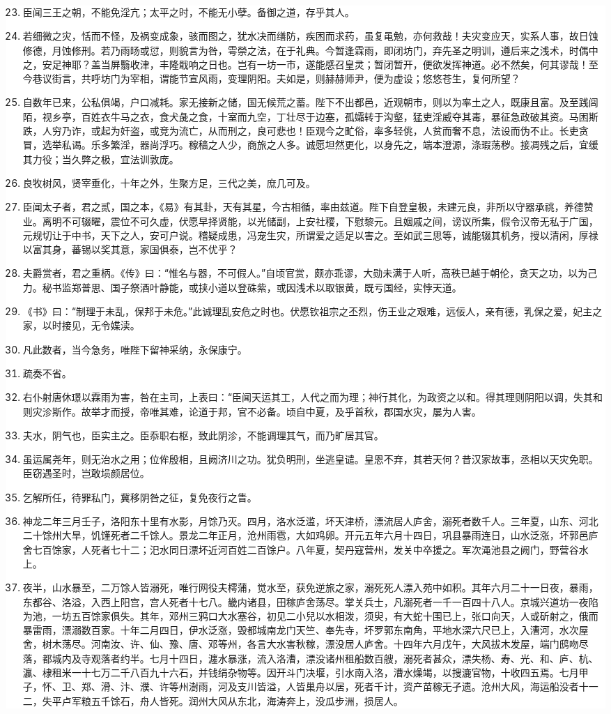 23. <span id="志第十七_五行-23"></span>
臣闻三王之朝，不能免淫亢；太平之时，不能无小孽。备御之道，存乎其人。

24. <span id="志第十七_五行-24"></span>
若细微之灾，恬而不怪，及祸变成象，骇而图之，犹水决而缮防，疾困而求药，虽复黾勉，亦何救哉！夫灾变应天，实系人事，故日蚀修德，月蚀修刑。若乃雨旸或愆，则貌言为咎，雩禜之法，在于礼典。今暂逢霖雨，即闭坊门，弃先圣之明训，遵后来之浅术，时偶中之，安足神耶？盖当屏翳收津，丰隆戢响之日也。岂有一坊一市，遂能感召皇灵；暂闭暂开，便欲发挥神道。必不然矣，何其谬哉！至今巷议街言，共呼坊门为宰相，谓能节宣风雨，变理阴阳。夫如是，则赫赫师尹，便为虚设；悠悠苍生，复何所望？

25. <span id="志第十七_五行-25"></span>
自数年已来，公私俱竭，户口减耗。家无接新之储，国无候荒之蓄。陛下不出都邑，近观朝市，则以为率土之人，既康且富。及至践闾陌，视乡亭，百姓衣牛马之衣，食犬彘之食，十室而九空，丁壮尽于边塞，孤孀转于沟壑，猛吏淫威夺其毒，暴征急政破其资。马困斯跌，人穷乃诈，或起为奸盗，或竞为流亡，从而刑之，良可悲也！臣观今之甿俗，率多轻佻，人贫而奢不息，法设而伪不止。长吏贪冒，选举私谒。乐多繁淫，器尚浮巧。稼穑之人少，商旅之人多。诚愿坦然更化，以身先之，端本澄源，涤瑕荡秽。接凋残之后，宜缓其力役；当久弊之极，宜法训敦庞。

26. <span id="志第十七_五行-26"></span>
良牧树风，贤宰垂化，十年之外，生聚方足，三代之美，庶几可及。

27. <span id="志第十七_五行-27"></span>
臣闻太子者，君之贰，国之本，《易》有其卦，天有其星，今古相循，率由兹道。陛下自登皇极，未建元良，非所以守器承祧，养德赞业。离明不可辍曜，震位不可久虚，伏愿早择贤能，以光储副，上安社稷，下慰黎元。且姻戚之间，谤议所集，假令汉帝无私于广国，元规切让于中书，天下之人，安可户说。稽疑成患，冯宠生灾，所谓爱之适足以害之。至如武三思等，诚能辍其机务，授以清闲，厚禄以富其身，蕃锡以奖其意，家国俱泰，岂不优乎？

28. <span id="志第十七_五行-28"></span>
夫爵赏者，君之重柄。《传》曰：“惟名与器，不可假人。”自顷官赏，颇亦乖谬，大勋未满于人听，高秩已越于朝伦，贪天之功，以为己力。秘书监郑普思、国子祭酒叶静能，或挟小道以登硃紫，或因浅术以取银黄，既亏国经，实悖天道。

29. <span id="志第十七_五行-29"></span>
《书》曰：“制理于未乱，保邦于未危。”此诚理乱安危之时也。伏愿钦祖宗之丕烈，伤王业之艰难，远佞人，亲有德，乳保之爱，妃主之家，以时接见，无令媟渎。

30. <span id="志第十七_五行-30"></span>
凡此数者，当今急务，唯陛下留神采纳，永保康宁。

31. <span id="志第十七_五行-31"></span>
疏奏不省。

32. <span id="志第十七_五行-32"></span>
右仆射唐休璟以霖雨为害，咎在主司，上表曰：“臣闻天运其工，人代之而为理；神行其化，为政资之以和。得其理则阴阳以调，失其和则灾沴斯作。故举才而授，帝唯其难，论道于邦，官不必备。顷自中夏，及乎首秋，郡国水灾，屡为人害。

33. <span id="志第十七_五行-33"></span>
夫水，阴气也，臣实主之。臣忝职右枢，致此阴沴，不能调理其气，而乃旷居其官。

34. <span id="志第十七_五行-34"></span>
虽运属尧年，则无治水之用；位侔殷相，且阙济川之功。犹负明刑，坐逃皇谴。皇恩不弃，其若天何？昔汉家故事，丞相以天灾免职。臣窃遇圣时，岂敢埙颜居位。

35. <span id="志第十七_五行-35"></span>
乞解所任，待罪私门，冀移阴咎之征，复免夜行之眚。

36. <span id="志第十七_五行-36"></span>
神龙二年三月壬子，洛阳东十里有水影，月馀乃灭。四月，洛水泛滥，坏天津桥，漂流居人庐舍，溺死者数千人。三年夏，山东、河北二十馀州大旱，饥馑死者二千馀人。景龙二年正月，沧州雨雹，大如鸡卵。开元五年六月十四日，巩县暴雨连日，山水泛涨，坏郭邑庐舍七百馀家，人死者七十二；汜水同日漂坏近河百姓二百馀户。八年夏，契丹寇营州，发关中卒援之。军次渑池县之阙门，野营谷水上。

37. <span id="志第十七_五行-37"></span>
夜半，山水暴至，二万馀人皆溺死，唯行网役夫樗蒲，觉水至，获免逆旅之家，溺死死人漂入苑中如积。其年六月二十一日夜，暴雨，东都谷、洛溢，入西上阳宫，宫人死者十七八。畿内诸县，田稼庐舍荡尽。掌关兵士，凡溺死者一千一百四十八人。京城兴道坊一夜陷为池，一坊五百馀家俱失。其年，邓州三鸦口大水塞谷，初见二小兒以水相泼，须臾，有大蛇十围已上，张口向天，人或斫射之，俄而暴雷雨，漂溺数百家。十年二月四日，伊水泛涨，毁都城南龙门天竺、奉先寺，坏罗郭东南角，平地水深六尺已上，入漕河，水次屋舍，树木荡尽。河南汝、许、仙、豫、唐、邓等州，各言大水害秋稼，漂没居人庐舍。十四年六月戊午，大风拔木发屋，端门鸱吻尽落，都城内及寺观落者约半。七月十四日，瀍水暴涨，流入洛漕，漂没诸州租船数百艘，溺死者甚众，漂失杨、寿、光、和、庐、杭、瀛、棣租米一十七万二千八百九十六石，并钱绢杂物等。因开斗门决堰，引水南入洛，漕水燥竭，以搜漉官物，十收四五焉。七月甲子，怀、卫、郑、滑、汴、濮、许等州澍雨，河及支川皆溢，人皆巢舟以居，死者千计，资产苗稼无孑遗。沧州大风，海运船没者十一二，失平卢军粮五千馀石，舟人皆死。润州大风从东北，海涛奔上，没瓜步洲，损居人。
